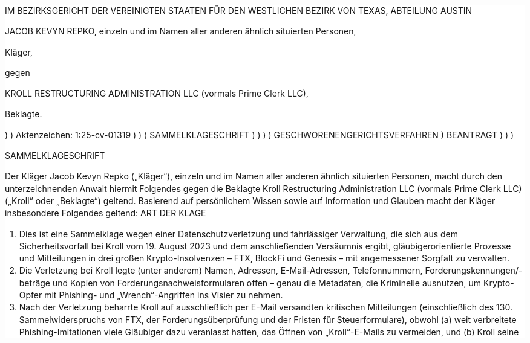 IM BEZIRKSGERICHT DER VEREINIGTEN STAATEN FÜR DEN WESTLICHEN BEZIRK VON TEXAS, ABTEILUNG AUSTIN

JACOB KEVYN REPKO, einzeln und im Namen aller anderen ähnlich situierten Personen,

Kläger,

gegen

KROLL RESTRUCTURING
ADMINISTRATION LLC (vormals Prime Clerk LLC),

Beklagte.

)
) Aktenzeichen: 1:25-cv-01319
)
)
) SAMMELKLAGESCHRIFT
)
)
)
) GESCHWORENENGERICHTSVERFAHREN
) BEANTRAGT
)
)
)

SAMMELKLAGESCHRIFT

Der Kläger Jacob Kevyn Repko („Kläger“), einzeln und im Namen aller anderen ähnlich situierten Personen, macht durch den unterzeichnenden Anwalt hiermit Folgendes gegen die Beklagte Kroll Restructuring Administration LLC (vormals Prime Clerk LLC) („Kroll“ oder „Beklagte“) geltend. Basierend auf persönlichem Wissen sowie auf Information und Glauben macht der Kläger insbesondere Folgendes geltend:
ART DER KLAGE

1. Dies ist eine Sammelklage wegen einer Datenschutzverletzung und fahrlässiger Verwaltung, die sich aus dem Sicherheitsvorfall bei Kroll vom 19. August 2023 und dem anschließenden Versäumnis ergibt, gläubigerorientierte Prozesse und Mitteilungen in drei großen Krypto-Insolvenzen – FTX, BlockFi und Genesis – mit angemessener Sorgfalt zu verwalten.
2. Die Verletzung bei Kroll legte (unter anderem) Namen, Adressen, E-Mail-Adressen, Telefonnummern, Forderungskennungen/-beträge und Kopien von Forderungsnachweisformularen offen – genau die Metadaten, die Kriminelle ausnutzen, um Krypto-Opfer mit Phishing- und „Wrench“-Angriffen ins Visier zu nehmen.
3. Nach der Verletzung beharrte Kroll auf ausschließlich per E-Mail versandten kritischen Mitteilungen (einschließlich des 130. Sammelwiderspruchs von FTX, der Forderungsüberprüfung und der Fristen für Steuerformulare), obwohl (a) weit verbreitete Phishing-Imitationen viele Gläubiger dazu veranlasst hatten, das Öffnen von „Kroll“-E-Mails zu vermeiden, und (b) Kroll seine
